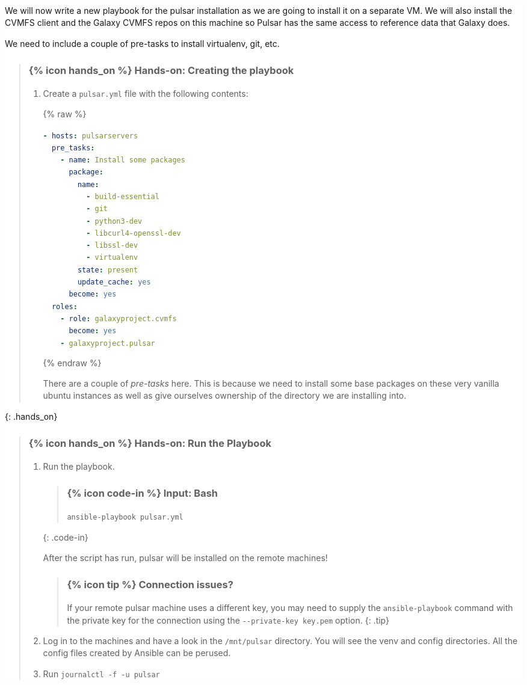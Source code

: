 We will now write a new playbook for the pulsar installation as we are going to install it on a separate VM. We will also install the CVMFS client and the Galaxy CVMFS repos on this machine so Pulsar has the same access to reference data that Galaxy does.

We need to include a couple of pre-tasks to install virtualenv, git, etc.

> ### {% icon hands_on %} Hands-on: Creating the playbook
>
> 1. Create a `pulsar.yml` file with the following contents:
>
>    {% raw %}
>    ```yaml
>    - hosts: pulsarservers
>      pre_tasks:
>        - name: Install some packages
>          package:
>            name:
>              - build-essential
>              - git
>              - python3-dev
>              - libcurl4-openssl-dev
>              - libssl-dev
>              - virtualenv
>            state: present
>            update_cache: yes
>          become: yes
>      roles:
>        - role: galaxyproject.cvmfs
>          become: yes
>        - galaxyproject.pulsar
>    ```
>    {% endraw %}
>
>    There are a couple of *pre-tasks* here. This is because we need to install some base packages on these very vanilla ubuntu instances as well as give ourselves ownership of the directory we are installing into.
>
>
{: .hands_on}


> ### {% icon hands_on %} Hands-on: Run the Playbook
>
> 1. Run the playbook.
>
>    > ### {% icon code-in %} Input: Bash
>    > ```bash
>    > ansible-playbook pulsar.yml
>    > ```
>    {: .code-in}
>
>    After the script has run, pulsar will be installed on the remote machines!
>
>    > ### {% icon tip %} Connection issues?
>    > If your remote pulsar machine uses a different key, you may need to supply the `ansible-playbook` command with the private key for the connection using the `--private-key key.pem` option.
>    {: .tip}
>
> 2. Log in to the machines and have a look in the `/mnt/pulsar` directory. You will see the venv and config directories. All the config files created by Ansible can be perused.
>
> 3. Run `journalctl -f -u pulsar`
>